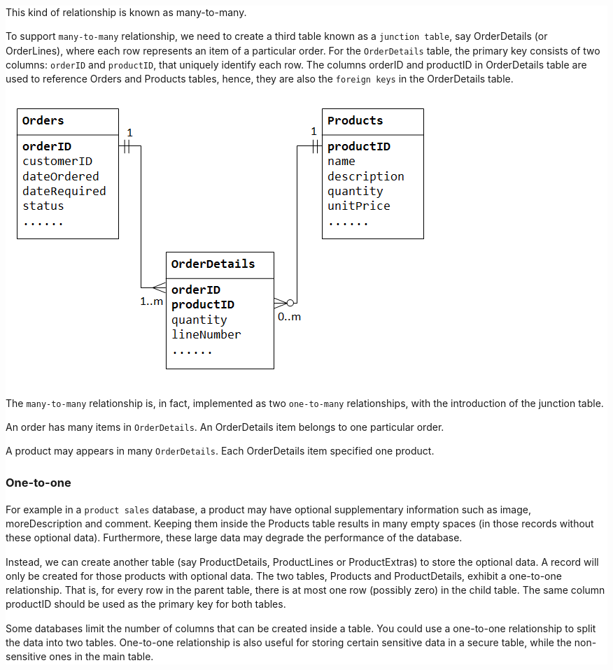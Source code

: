 This kind of relationship is known as many-to-many.

To support `many-to-many` relationship, we need to create a third table known as a `junction table`, say OrderDetails \(or OrderLines\), where each row represents an item of a particular order. For the `OrderDetails` table, the primary key consists of two columns: `orderID` and `productID`, that uniquely identify each row. The columns orderID and productID in OrderDetails table are used to reference Orders and Products tables, hence, they are also the `foreign keys` in the OrderDetails table.

![image](../.gitbook/assets/manytomany.png)

The `many-to-many` relationship is, in fact, implemented as two `one-to-many` relationships, with the introduction of the junction table.

An order has many items in `OrderDetails`. An OrderDetails item belongs to one particular order.

A product may appears in many `OrderDetails`. Each OrderDetails item specified one product.

### One-to-one

For example in a `product sales` database, a product may have optional supplementary information such as image, moreDescription and comment. Keeping them inside the Products table results in many empty spaces \(in those records without these optional data\). Furthermore, these large data may degrade the performance of the database.

Instead, we can create another table \(say ProductDetails, ProductLines or ProductExtras\) to store the optional data. A record will only be created for those products with optional data. The two tables, Products and ProductDetails, exhibit a one-to-one relationship. That is, for every row in the parent table, there is at most one row \(possibly zero\) in the child table. The same column productID should be used as the primary key for both tables.

Some databases limit the number of columns that can be created inside a table. You could use a one-to-one relationship to split the data into two tables. One-to-one relationship is also useful for storing certain sensitive data in a secure table, while the non-sensitive ones in the main table.
